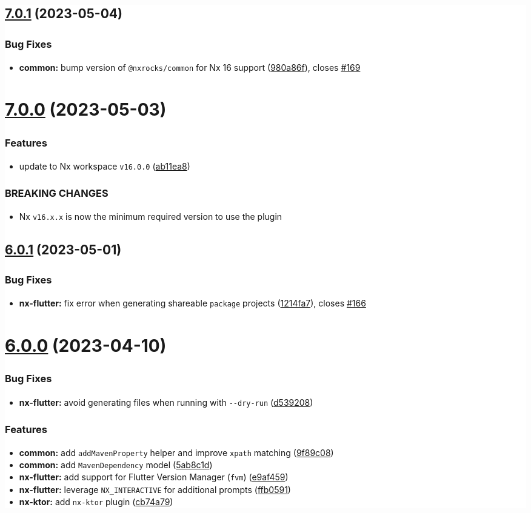 ## [7.0.1](https://github.com/tinesoft/nxrocks/compare/nx-flutter/v7.0.0...nx-flutter/v7.0.1) (2023-05-04)


### Bug Fixes

* **common:** bump version of `@nxrocks/common` for Nx 16 support ([980a86f](https://github.com/tinesoft/nxrocks/commit/980a86fe0ee16e7d0efb5578b3eef45a00ac9654)), closes [#169](https://github.com/tinesoft/nxrocks/issues/169)

# [7.0.0](https://github.com/tinesoft/nxrocks/compare/nx-flutter/v6.0.1...nx-flutter/v7.0.0) (2023-05-03)


### Features

* update to Nx workspace `v16.0.0` ([ab11ea8](https://github.com/tinesoft/nxrocks/commit/ab11ea89becafa9555f43527c95167827089a6e6))


### BREAKING CHANGES

* Nx `v16.x.x` is now the minimum required version to use the plugin

## [6.0.1](https://github.com/tinesoft/nxrocks/compare/nx-flutter/v6.0.0...nx-flutter/v6.0.1) (2023-05-01)


### Bug Fixes

* **nx-flutter:** fix error when generating shareable `package` projects ([1214fa7](https://github.com/tinesoft/nxrocks/commit/1214fa7128d0808ba987153fdc6bc17f27b6ee53)), closes [#166](https://github.com/tinesoft/nxrocks/issues/166)

# [6.0.0](https://github.com/tinesoft/nxrocks/compare/nx-flutter/v5.3.0...nx-flutter/v6.0.0) (2023-04-10)


### Bug Fixes

* **nx-flutter:** avoid generating files when running with `--dry-run` ([d539208](https://github.com/tinesoft/nxrocks/commit/d53920881014171e4b772173cc1f5f937fe2888f))


### Features

* **common:** add `addMavenProperty` helper and improve `xpath` matching ([9f89c08](https://github.com/tinesoft/nxrocks/commit/9f89c081eefc9bd168e964bf80416c5e7ad3289a))
* **common:** add `MavenDependency` model ([5ab8c1d](https://github.com/tinesoft/nxrocks/commit/5ab8c1d89d0cc31a997bc65d3cd7d9042604a3fc))
* **nx-flutter:** add support for Flutter Version Manager (`fvm`) ([e9af459](https://github.com/tinesoft/nxrocks/commit/e9af4590c5e8d2029cb4c39c86a1095253623beb))
* **nx-flutter:** leverage `NX_INTERACTIVE` for additional prompts ([ffb0591](https://github.com/tinesoft/nxrocks/commit/ffb0591cad36baef6afa68ccbcbe5418bdeb6086))
* **nx-ktor:** add `nx-ktor` plugin ([cb74a79](https://github.com/tinesoft/nxrocks/commit/cb74a79d23a79b1eda79c2555d092d8151cf7e49))
